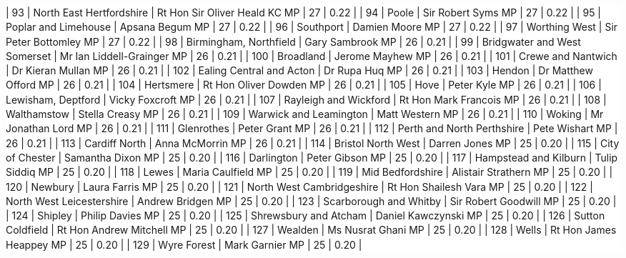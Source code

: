 | 93 | North East Hertfordshire | Rt Hon Sir Oliver Heald KC MP | 27 | 0.22 |
| 94 | Poole | Sir Robert Syms MP | 27 | 0.22 |
| 95 | Poplar and Limehouse | Apsana Begum MP | 27 | 0.22 |
| 96 | Southport | Damien Moore MP | 27 | 0.22 |
| 97 | Worthing West | Sir Peter Bottomley MP | 27 | 0.22 |
| 98 | Birmingham, Northfield | Gary Sambrook MP | 26 | 0.21 |
| 99 | Bridgwater and West Somerset | Mr Ian Liddell-Grainger MP | 26 | 0.21 |
| 100 | Broadland | Jerome Mayhew MP | 26 | 0.21 |
| 101 | Crewe and Nantwich | Dr Kieran Mullan MP | 26 | 0.21 |
| 102 | Ealing Central and Acton | Dr Rupa Huq MP | 26 | 0.21 |
| 103 | Hendon | Dr Matthew Offord MP | 26 | 0.21 |
| 104 | Hertsmere | Rt Hon Oliver Dowden MP | 26 | 0.21 |
| 105 | Hove | Peter Kyle MP | 26 | 0.21 |
| 106 | Lewisham, Deptford | Vicky Foxcroft MP | 26 | 0.21 |
| 107 | Rayleigh and Wickford | Rt Hon Mark Francois MP | 26 | 0.21 |
| 108 | Walthamstow | Stella Creasy MP | 26 | 0.21 |
| 109 | Warwick and Leamington | Matt Western MP | 26 | 0.21 |
| 110 | Woking | Mr Jonathan Lord MP | 26 | 0.21 |
| 111 | Glenrothes | Peter Grant MP | 26 | 0.21 |
| 112 | Perth and North Perthshire | Pete Wishart MP | 26 | 0.21 |
| 113 | Cardiff North | Anna McMorrin MP | 26 | 0.21 |
| 114 | Bristol North West | Darren Jones MP | 25 | 0.20 |
| 115 | City of Chester | Samantha Dixon MP | 25 | 0.20 |
| 116 | Darlington | Peter Gibson MP | 25 | 0.20 |
| 117 | Hampstead and Kilburn | Tulip Siddiq MP | 25 | 0.20 |
| 118 | Lewes | Maria Caulfield MP | 25 | 0.20 |
| 119 | Mid Bedfordshire | Alistair Strathern MP | 25 | 0.20 |
| 120 | Newbury | Laura Farris MP | 25 | 0.20 |
| 121 | North West Cambridgeshire | Rt Hon Shailesh Vara MP | 25 | 0.20 |
| 122 | North West Leicestershire | Andrew Bridgen MP | 25 | 0.20 |
| 123 | Scarborough and Whitby | Sir Robert Goodwill MP | 25 | 0.20 |
| 124 | Shipley | Philip Davies MP | 25 | 0.20 |
| 125 | Shrewsbury and Atcham | Daniel Kawczynski MP | 25 | 0.20 |
| 126 | Sutton Coldfield | Rt Hon Andrew Mitchell MP | 25 | 0.20 |
| 127 | Wealden | Ms Nusrat Ghani MP | 25 | 0.20 |
| 128 | Wells | Rt Hon James Heappey MP | 25 | 0.20 |
| 129 | Wyre Forest | Mark Garnier MP | 25 | 0.20 |